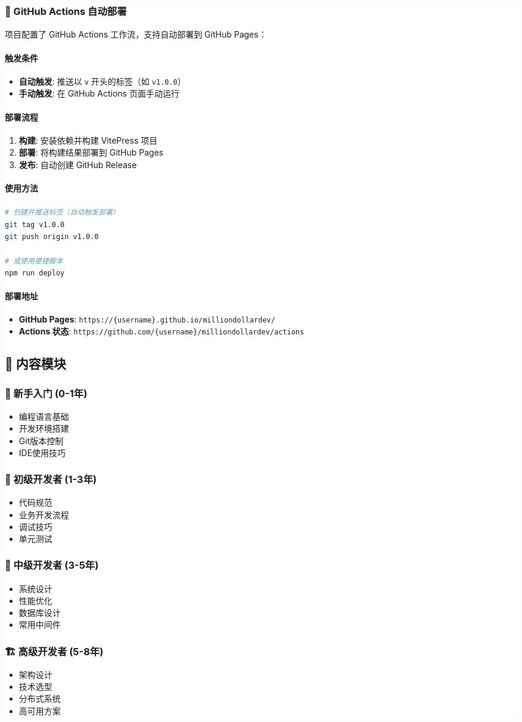 ### 🚀 GitHub Actions 自动部署

项目配置了 GitHub Actions 工作流，支持自动部署到 GitHub Pages：

#### 触发条件
- **自动触发**: 推送以 `v` 开头的标签（如 `v1.0.0`）
- **手动触发**: 在 GitHub Actions 页面手动运行

#### 部署流程
1. **构建**: 安装依赖并构建 VitePress 项目
2. **部署**: 将构建结果部署到 GitHub Pages
3. **发布**: 自动创建 GitHub Release

#### 使用方法
```bash
# 创建并推送标签（自动触发部署）
git tag v1.0.0
git push origin v1.0.0

# 或使用便捷脚本
npm run deploy
```

#### 部署地址
- **GitHub Pages**: `https://{username}.github.io/milliondollardev/`
- **Actions 状态**: `https://github.com/{username}/milliondollardev/actions`

## 📖 内容模块

### 🚀 新手入门 (0-1年)
- 编程语言基础
- 开发环境搭建
- Git版本控制
- IDE使用技巧

### 💼 初级开发者 (1-3年)
- 代码规范
- 业务开发流程
- 调试技巧
- 单元测试

### 🔧 中级开发者 (3-5年)
- 系统设计
- 性能优化
- 数据库设计
- 常用中间件

### 🏗️ 高级开发者 (5-8年)
- 架构设计
- 技术选型
- 分布式系统
- 高可用方案
